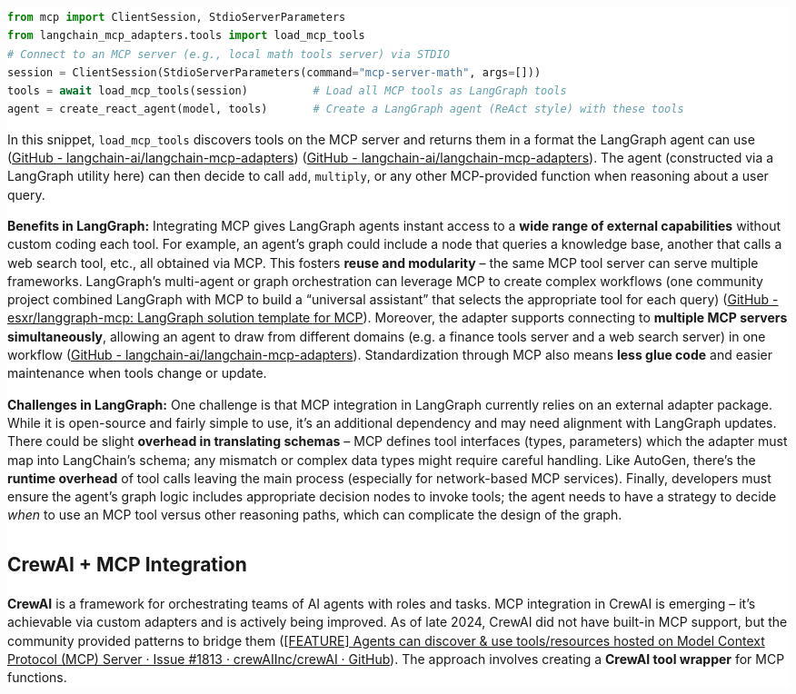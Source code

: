 ```python
from mcp import ClientSession, StdioServerParameters
from langchain_mcp_adapters.tools import load_mcp_tools
# Connect to an MCP server (e.g., local math tools server) via STDIO
session = ClientSession(StdioServerParameters(command="mcp-server-math", args=[]))
tools = await load_mcp_tools(session)          # Load all MCP tools as LangGraph tools
agent = create_react_agent(model, tools)       # Create a LangGraph agent (ReAct style) with these tools
``` 

In this snippet, `load_mcp_tools` discovers tools on the MCP server and returns them in a format the LangGraph agent can use ([GitHub - langchain-ai/langchain-mcp-adapters](https://github.com/langchain-ai/langchain-mcp-adapters#:~:text=,and%20load%20tools%20from%20them)) ([GitHub - langchain-ai/langchain-mcp-adapters](https://github.com/langchain-ai/langchain-mcp-adapters#:~:text=from%20mcp%20import%20ClientSession%2C%20StdioServerParameters,stdio%20import%20stdio_client)). The agent (constructed via a LangGraph utility here) can then decide to call `add`, `multiply`, or any other MCP-provided function when reasoning about a user query.

**Benefits in LangGraph:** Integrating MCP gives LangGraph agents instant access to a **wide range of external capabilities** without custom coding each tool. For example, an agent’s graph could include a node that queries a knowledge base, another that calls a web search tool, etc., all obtained via MCP. This fosters **reuse and modularity** – the same MCP tool server can serve multiple frameworks. LangGraph’s multi-agent or graph orchestration can leverage MCP to create complex workflows (one community project combined LangGraph with MCP to build a “universal assistant” that selects the appropriate tool for each query) ([GitHub - esxr/langgraph-mcp: LangGraph solution template for MCP](https://github.com/esxr/langgraph-mcp#:~:text=In%20this%20project%2C%20we%20combine,agent%20pattern%20as%20follows)). Moreover, the adapter supports connecting to **multiple MCP servers simultaneously**, allowing an agent to draw from different domains (e.g. a finance tools server and a web search server) in one workflow ([GitHub - langchain-ai/langchain-mcp-adapters](https://github.com/langchain-ai/langchain-mcp-adapters#:~:text=,and%20load%20tools%20from%20them)). Standardization through MCP also means **less glue code** and easier maintenance when tools change or update.

**Challenges in LangGraph:** One challenge is that MCP integration in LangGraph currently relies on an external adapter package. While it is open-source and fairly simple to use, it’s an additional dependency and may need alignment with LangGraph updates. There could be slight **overhead in translating schemas** – MCP defines tool interfaces (types, parameters) which the adapter must map into LangChain’s schema; any mismatch or complex data types might require careful handling. Like AutoGen, there’s the **runtime overhead** of tool calls leaving the main process (especially for network-based MCP services). Finally, developers must ensure the agent’s graph logic includes appropriate decision nodes to invoke tools; the agent needs to have a strategy to decide *when* to use an MCP tool versus other reasoning paths, which can complicate the design of the graph.

## CrewAI + MCP Integration

**CrewAI** is a framework for orchestrating teams of AI agents with roles and tasks. MCP integration in CrewAI is emerging – it’s achievable via custom adapters and is actively being improved. As of late 2024, CrewAI did not have built-in MCP support, but the community provided patterns to bridge them ([[FEATURE] Agents can discover & use tools/resources hosted on Model Context Protocol (MCP) Server · Issue #1813 · crewAIInc/crewAI · GitHub](https://github.com/crewAIInc/crewAI/issues/1813#:~:text=Anthropic%20has%20open%20sourced%20their,python%20functions%29%20easily)). The approach involves creating a **CrewAI tool wrapper** for MCP functions.
